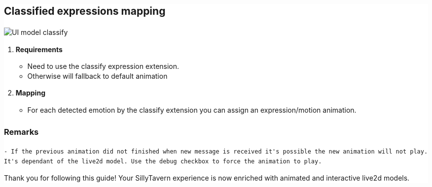 ## Classified expressions mapping

![UI model classify](https://raw.githubusercontent.com/SillyTavern/Extension-Live2d/main/readme_img/ui_model_classify.png)

1. **Requirements**
    - Need to use the classify expression extension.
    - Otherwise will fallback to default animation

2. **Mapping**
    - For each detected emotion by the classify extension you can assign an expression/motion animation.

### Remarks
    - If the previous animation did not finished when new message is received it's possible the new animation will not play. It's dependant of the live2d model. Use the debug checkbox to force the animation to play.

Thank you for following this guide! Your SillyTavern experience is now enriched with animated and interactive live2d models.
